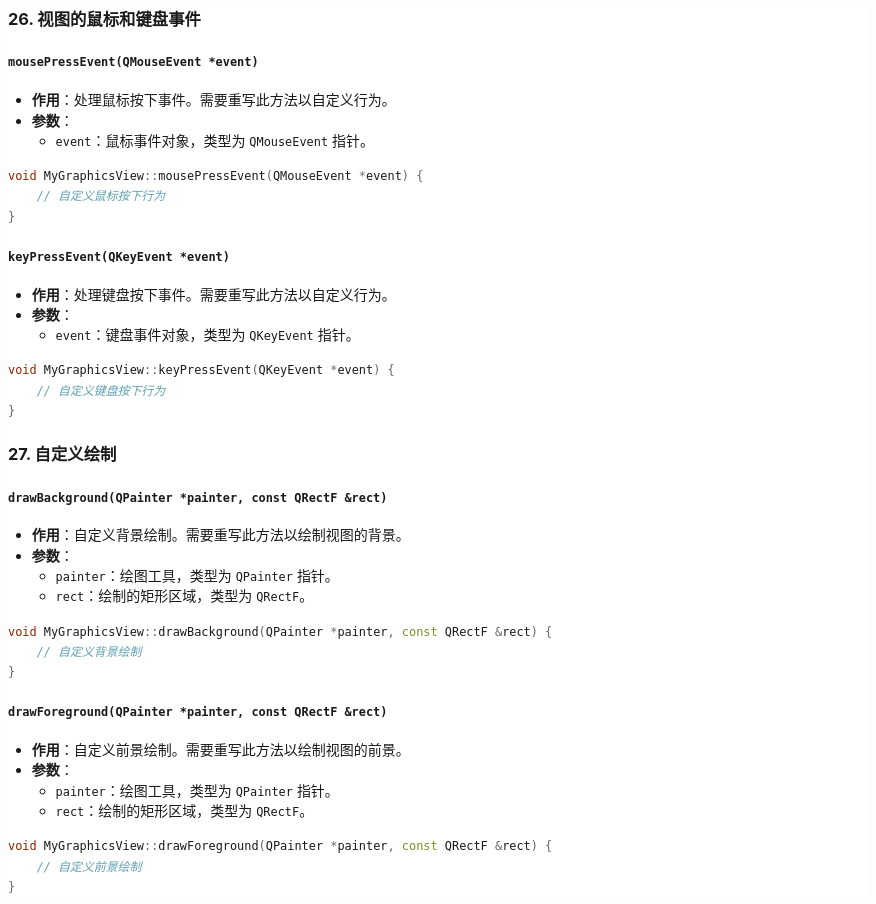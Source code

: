 ### 26. **视图的鼠标和键盘事件**

#### `mousePressEvent(QMouseEvent *event)`

- **作用**：处理鼠标按下事件。需要重写此方法以自定义行为。
- **参数**：
  - `event`：鼠标事件对象，类型为 `QMouseEvent` 指针。

```cpp
void MyGraphicsView::mousePressEvent(QMouseEvent *event) {
    // 自定义鼠标按下行为
}
```

#### `keyPressEvent(QKeyEvent *event)`

- **作用**：处理键盘按下事件。需要重写此方法以自定义行为。
- **参数**：
  - `event`：键盘事件对象，类型为 `QKeyEvent` 指针。

```cpp
void MyGraphicsView::keyPressEvent(QKeyEvent *event) {
    // 自定义键盘按下行为
}
```

### 27. **自定义绘制**

#### `drawBackground(QPainter *painter, const QRectF &rect)`

- **作用**：自定义背景绘制。需要重写此方法以绘制视图的背景。
- **参数**：
  - `painter`：绘图工具，类型为 `QPainter` 指针。
  - `rect`：绘制的矩形区域，类型为 `QRectF`。

```cpp
void MyGraphicsView::drawBackground(QPainter *painter, const QRectF &rect) {
    // 自定义背景绘制
}
```

#### `drawForeground(QPainter *painter, const QRectF &rect)`

- **作用**：自定义前景绘制。需要重写此方法以绘制视图的前景。
- **参数**：
  - `painter`：绘图工具，类型为 `QPainter` 指针。
  - `rect`：绘制的矩形区域，类型为 `QRectF`。

```cpp
void MyGraphicsView::drawForeground(QPainter *painter, const QRectF &rect) {
    // 自定义前景绘制
}
```
